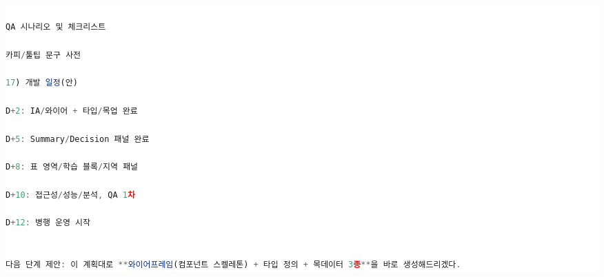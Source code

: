 ```ts

QA 시나리오 및 체크리스트

카피/툴팁 문구 사전

17) 개발 일정(안)

D+2: IA/와이어 + 타입/목업 완료

D+5: Summary/Decision 패널 완료

D+8: 표 영역/학습 블록/지역 패널

D+10: 접근성/성능/분석, QA 1차

D+12: 병행 운영 시작


다음 단계 제안: 이 계획대로 **와이어프레임(컴포넌트 스켈레톤) + 타입 정의 + 목데이터 3종**을 바로 생성해드리겠다.